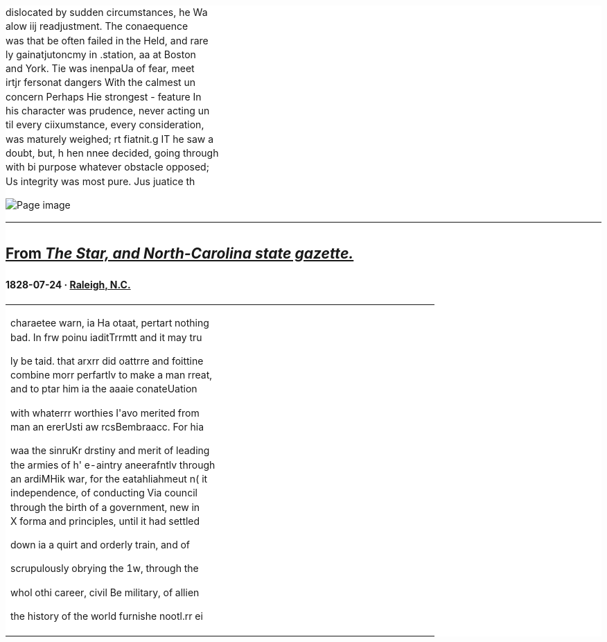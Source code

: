 dislocated by sudden circumstances, he Wa  
alow iij readjustment. The conaequence  
was that be often failed in the Held, and rare­  
ly gainatjutoncmy in .station, aa at Boston  
and York. Tie was inenpaUa of fear, meet­  
irtjr fersonat dangers With the calmest un­  
concern Perhaps Hie strongest - feature In  
his character was prudence, never acting un­  
til every ciixumstance, every consideration,  
was maturely weighed; rt fiatnit.g IT he saw a  
doubt, but, h hen nnee decided, going through  
with bi purpose whatever obstacle opposed;  
Us integrity was most pure. Jus juatice th
</td><td style="width: 50%; max-height: 75%; margin: auto; display: block;">
<img alt="Page image" src="https://newspapers.digitalnc.org/images/iiif/batch_ncu_StarRal4n_ver01%2Fdata%2F1828072401%2F0730.jp2/pct:53.968620212275034,52.03861115113096,16.082141209044764,41.117994525284544/!600,600/0/default.jpg"/>
</td>
</tr></table>

---

## [From _The Star, and North-Carolina state gazette._](https://newspapers.digitalnc.org/lccn/sn83025819/1828-07-24/ed-1/seq-2/)

#### 1828-07-24 &middot; [Raleigh, N.C.](http://dbpedia.org/resource/Raleigh%2C_North_Carolina)

<table style="width: 100%;"><tr><td style="width: 50%">

  
charaetee warn, ia Ha otaat, pertart nothing  
bad. In frw poinu iaditTrrmtt and it may tru  
  
ly be taid. that arxrr did oattrre and foittine  
combine morr perfartlv to make a man rreat,  
and to ptar him ia the aaaie conateUation  
  
with whaterrr worthies I&#x27;avo merited from  
man an ererUsti aw rcsBembraacc. For hia  
  
waa the sinruKr drstiny and merit of leading  
the armies of h&#x27; e-aintry aneerafntlv through  
an ardiMHik war, for the eatahliahmeut n( it  
independence, of conducting Via council  
through the birth of a government, new in  
X forma and principles, until it had settled  
  
down ia a quirt and orderly train, and of  
  
scrupulously obrying the 1w, through the  
  
whol othi career, civil Be military, of allien  
  
the history of the world furnishe nootl.rr ei  
  